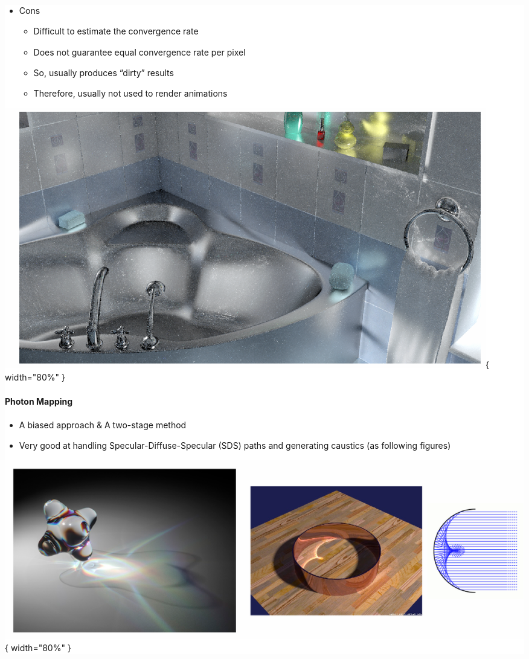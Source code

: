 * Cons 

    * Difficult to estimate the convergence rate 

    * Does not guarantee equal convergence rate per pixel 

    * So, usually produces “dirty” results 

    * Therefore, usually not used to render animations

![](./img/Adv4.png){ width="80%" }

#### Photon Mapping

* A biased approach & A two-stage method

* Very good at handling Specular-Diffuse-Specular (SDS) paths and generating caustics (as following figures)

![](./img/Adv5.png){ width="80%" }
